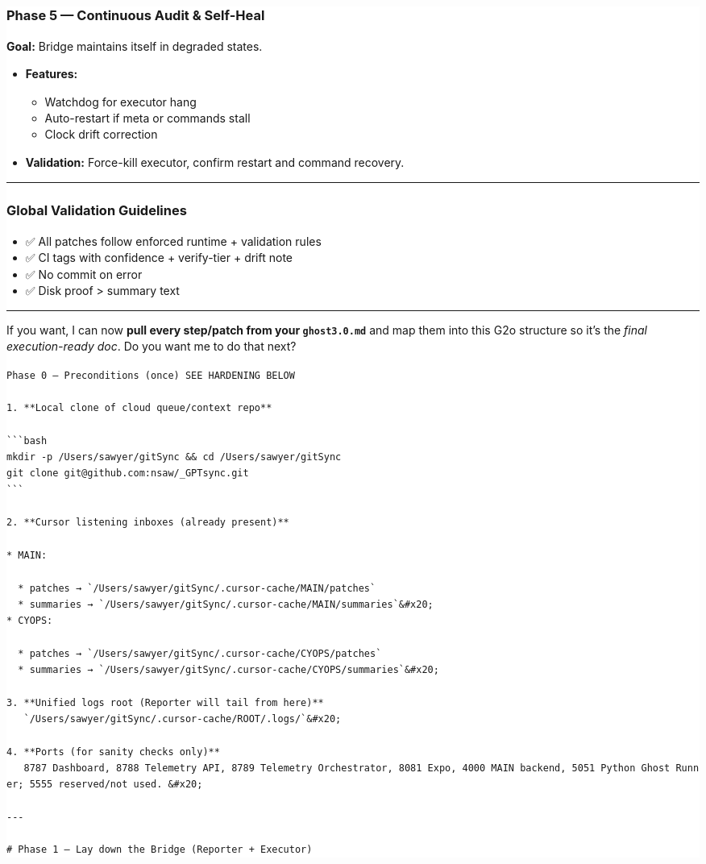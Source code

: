 ### **Phase 5 — Continuous Audit & Self-Heal**

**Goal:** Bridge maintains itself in degraded states.

* **Features:**

  * Watchdog for executor hang
  * Auto-restart if meta or commands stall
  * Clock drift correction
* **Validation:** Force-kill executor, confirm restart and command recovery.

---

### **Global Validation Guidelines**

* ✅ All patches follow enforced runtime + validation rules
* ✅ CI tags with confidence + verify-tier + drift note
* ✅ No commit on error
* ✅ Disk proof > summary text

---

If you want, I can now **pull every step/patch from your `ghost3.0.md`** and map them into this G2o structure so it’s the *final execution-ready doc*.
Do you want me to do that next?

    
    
    Phase 0 — Preconditions (once) SEE HARDENING BELOW

    1. **Local clone of cloud queue/context repo**

    ```bash
    mkdir -p /Users/sawyer/gitSync && cd /Users/sawyer/gitSync
    git clone git@github.com:nsaw/_GPTsync.git
    ```

    2. **Cursor listening inboxes (already present)**

    * MAIN:

      * patches → `/Users/sawyer/gitSync/.cursor-cache/MAIN/patches`
      * summaries → `/Users/sawyer/gitSync/.cursor-cache/MAIN/summaries`&#x20;
    * CYOPS:

      * patches → `/Users/sawyer/gitSync/.cursor-cache/CYOPS/patches`
      * summaries → `/Users/sawyer/gitSync/.cursor-cache/CYOPS/summaries`&#x20;

    3. **Unified logs root (Reporter will tail from here)**
       `/Users/sawyer/gitSync/.cursor-cache/ROOT/.logs/`&#x20;

    4. **Ports (for sanity checks only)**
       8787 Dashboard, 8788 Telemetry API, 8789 Telemetry Orchestrator, 8081 Expo, 4000 MAIN backend, 5051 Python Ghost Runner; 5555 reserved/not used. &#x20;

    ---

    # Phase 1 — Lay down the Bridge (Reporter + Executor)
